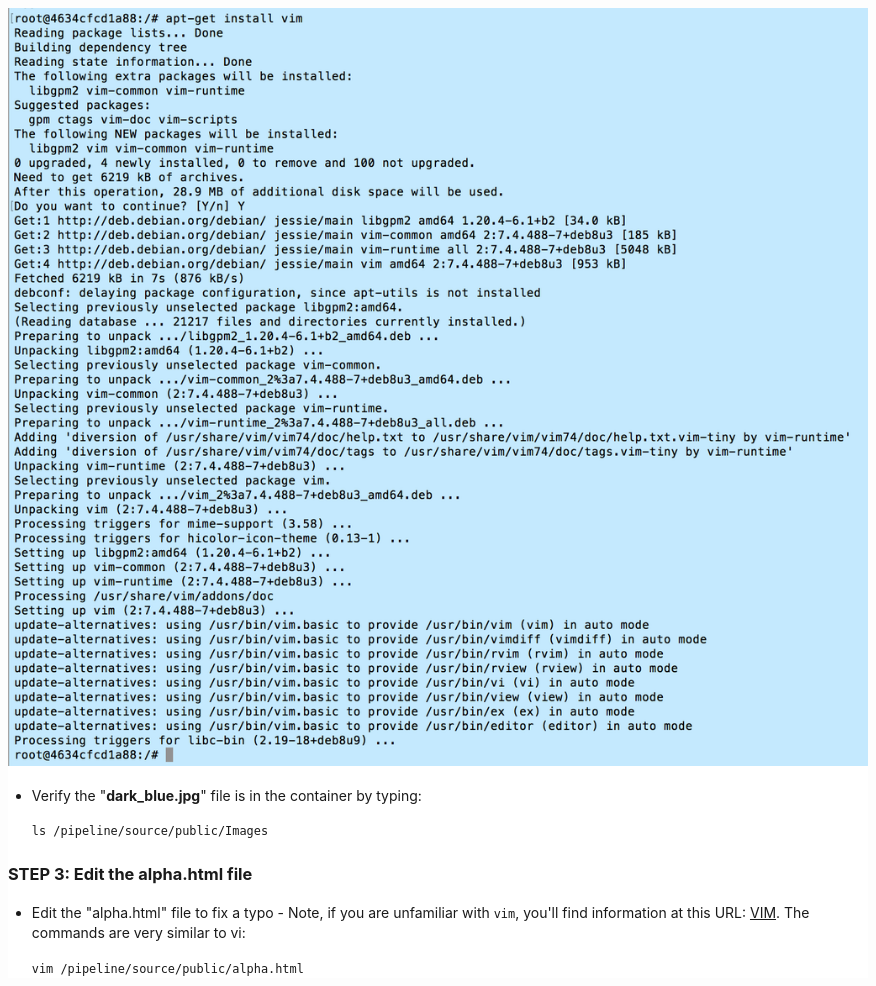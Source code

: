 ![](images/200Mac/Picture200-28.1.png)

- Verify the "**dark_blue.jpg**" file is in the container by typing:

    ```
    ls /pipeline/source/public/Images
    ```

### **STEP 3**: Edit the alpha.html file   

- Edit the "alpha.html" file to fix a typo - Note, if you are unfamiliar with `vim`, you'll find information at this URL: [VIM](http://vimsheet.com). The commands are very similar to vi:

    ```
    vim /pipeline/source/public/alpha.html
    ```
